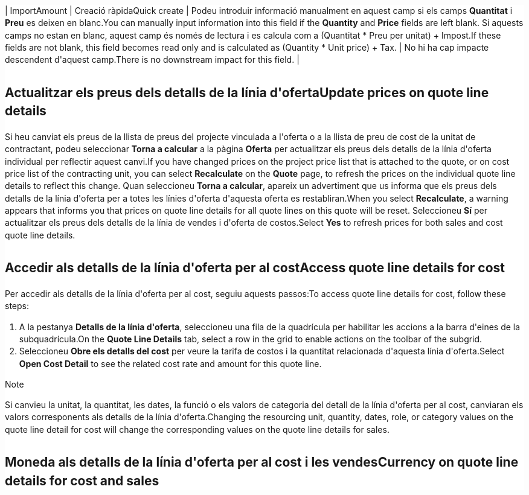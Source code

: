 | <span data-ttu-id="5ee9c-198">Import</span><span class="sxs-lookup"><span data-stu-id="5ee9c-198">Amount</span></span> | <span data-ttu-id="5ee9c-199">Creació ràpida</span><span class="sxs-lookup"><span data-stu-id="5ee9c-199">Quick create</span></span> | <span data-ttu-id="5ee9c-200">Podeu introduir informació manualment en aquest camp si els camps **Quantitat** i **Preu** es deixen en blanc.</span><span class="sxs-lookup"><span data-stu-id="5ee9c-200">You can manually input information into this field if the **Quantity** and **Price** fields are left blank.</span></span> <span data-ttu-id="5ee9c-201">Si aquests camps no estan en blanc, aquest camp és només de lectura i es calcula com a (Quantitat \* Preu per unitat) + Impost.</span><span class="sxs-lookup"><span data-stu-id="5ee9c-201">If these fields are not blank, this field becomes read only and is calculated as (Quantity \* Unit price) + Tax.</span></span> | <span data-ttu-id="5ee9c-202">No hi ha cap impacte descendent d'aquest camp.</span><span class="sxs-lookup"><span data-stu-id="5ee9c-202">There is no downstream impact for this field.</span></span> |

## <a name="update-prices-on-quote-line-details"></a><span data-ttu-id="5ee9c-203">Actualitzar els preus dels detalls de la línia d'oferta</span><span class="sxs-lookup"><span data-stu-id="5ee9c-203">Update prices on quote line details</span></span>

<span data-ttu-id="5ee9c-204">Si heu canviat els preus de la llista de preus del projecte vinculada a l'oferta o a la llista de preu de cost de la unitat de contractant, podeu seleccionar **Torna a calcular** a la pàgina **Oferta** per actualitzar els preus dels detalls de la línia d'oferta individual per reflectir aquest canvi.</span><span class="sxs-lookup"><span data-stu-id="5ee9c-204">If you have changed prices on the project price list that is attached to the quote, or on cost price list of the contracting unit, you can select **Recalculate** on the **Quote** page, to refresh the prices on the individual quote line details to reflect this change.</span></span> <span data-ttu-id="5ee9c-205">Quan seleccioneu **Torna a calcular**, apareix un advertiment que us informa que els preus dels detalls de la línia d'oferta per a totes les línies d'oferta d'aquesta oferta es restabliran.</span><span class="sxs-lookup"><span data-stu-id="5ee9c-205">When you select **Recalculate**, a warning appears that informs you that prices on quote line details for all quote lines on this quote will be reset.</span></span> <span data-ttu-id="5ee9c-206">Seleccioneu **Sí** per actualitzar els preus dels detalls de la línia de vendes i d'oferta de costos.</span><span class="sxs-lookup"><span data-stu-id="5ee9c-206">Select **Yes** to refresh prices for both sales and cost quote line details.</span></span>

## <a name="access-quote-line-details-for-cost"></a><span data-ttu-id="5ee9c-207">Accedir als detalls de la línia d'oferta per al cost</span><span class="sxs-lookup"><span data-stu-id="5ee9c-207">Access quote line details for cost</span></span>

<span data-ttu-id="5ee9c-208">Per accedir als detalls de la línia d'oferta per al cost, seguiu aquests passos:</span><span class="sxs-lookup"><span data-stu-id="5ee9c-208">To access quote line details for cost, follow these steps:</span></span>

1. <span data-ttu-id="5ee9c-209">A la pestanya **Detalls de la línia d'oferta**, seleccioneu una fila de la quadrícula per habilitar les accions a la barra d'eines de la subquadrícula.</span><span class="sxs-lookup"><span data-stu-id="5ee9c-209">On the **Quote Line Details** tab, select a row in the grid to enable actions on the toolbar of the subgrid.</span></span> 
2. <span data-ttu-id="5ee9c-210">Seleccioneu **Obre els detalls del cost** per veure la tarifa de costos i la quantitat relacionada d'aquesta línia d'oferta.</span><span class="sxs-lookup"><span data-stu-id="5ee9c-210">Select **Open Cost Detail** to see the related cost rate and amount for this quote line.</span></span>

> [!NOTE]
> <span data-ttu-id="5ee9c-211">Si canvieu la unitat, la quantitat, les dates, la funció o els valors de categoria del detall de la línia d'oferta per al cost, canviaran els valors corresponents als detalls de la línia d'oferta.</span><span class="sxs-lookup"><span data-stu-id="5ee9c-211">Changing the resourcing unit, quantity, dates, role, or category values on the quote line detail for cost will change the corresponding values on the quote line details for sales.</span></span>

## <a name="currency-on-quote-line-details-for-cost-and-sales"></a><span data-ttu-id="5ee9c-212">Moneda als detalls de la línia d'oferta per al cost i les vendes</span><span class="sxs-lookup"><span data-stu-id="5ee9c-212">Currency on quote line details for cost and sales</span></span>
